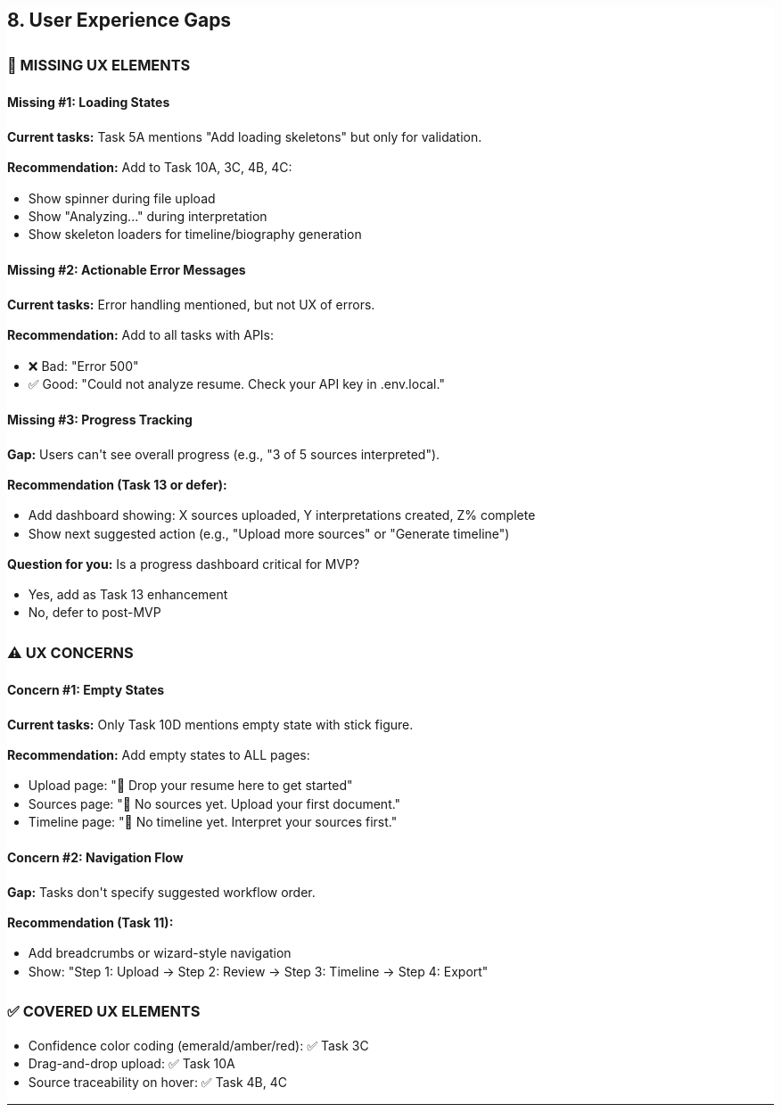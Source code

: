 
## 8. User Experience Gaps

### 🚫 MISSING UX ELEMENTS

#### Missing #1: Loading States
**Current tasks:** Task 5A mentions "Add loading skeletons" but only for validation.

**Recommendation:** Add to Task 10A, 3C, 4B, 4C:
- Show spinner during file upload
- Show "Analyzing..." during interpretation
- Show skeleton loaders for timeline/biography generation

#### Missing #2: Actionable Error Messages
**Current tasks:** Error handling mentioned, but not UX of errors.

**Recommendation:** Add to all tasks with APIs:
- ❌ Bad: "Error 500"
- ✅ Good: "Could not analyze resume. Check your API key in .env.local."

#### Missing #3: Progress Tracking
**Gap:** Users can't see overall progress (e.g., "3 of 5 sources interpreted").

**Recommendation (Task 13 or defer):**
- Add dashboard showing: X sources uploaded, Y interpretations created, Z% complete
- Show next suggested action (e.g., "Upload more sources" or "Generate timeline")

**Question for you:** Is a progress dashboard critical for MVP?
- Yes, add as Task 13 enhancement
- No, defer to post-MVP

### ⚠️ UX CONCERNS

#### Concern #1: Empty States
**Current tasks:** Only Task 10D mentions empty state with stick figure.

**Recommendation:** Add empty states to ALL pages:
- Upload page: "🧍 Drop your resume here to get started"
- Sources page: "🧍 No sources yet. Upload your first document."
- Timeline page: "🧍 No timeline yet. Interpret your sources first."

#### Concern #2: Navigation Flow
**Gap:** Tasks don't specify suggested workflow order.

**Recommendation (Task 11):**
- Add breadcrumbs or wizard-style navigation
- Show: "Step 1: Upload → Step 2: Review → Step 3: Timeline → Step 4: Export"

### ✅ COVERED UX ELEMENTS

- Confidence color coding (emerald/amber/red): ✅ Task 3C
- Drag-and-drop upload: ✅ Task 10A
- Source traceability on hover: ✅ Task 4B, 4C

---